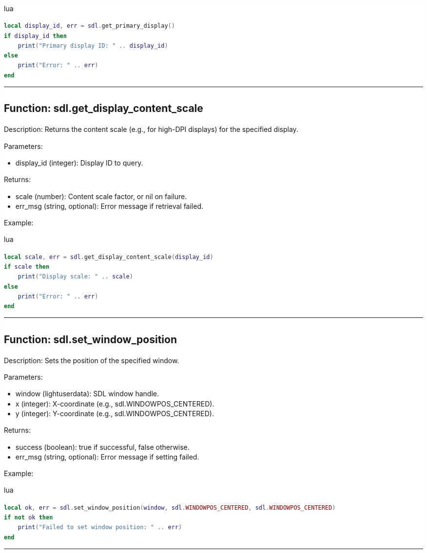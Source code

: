 lua
```lua
local display_id, err = sdl.get_primary_display()
if display_id then
    print("Primary display ID: " .. display_id)
else
    print("Error: " .. err)
end
```

---

## Function: sdl.get_display_content_scale

Description: Returns the content scale (e.g., for high-DPI displays) for the specified display.

Parameters:
- display_id (integer): Display ID to query.

Returns:
- scale (number): Content scale factor, or nil on failure.
- err_msg (string, optional): Error message if retrieval failed.

Example:

lua
```lua
local scale, err = sdl.get_display_content_scale(display_id)
if scale then
    print("Display scale: " .. scale)
else
    print("Error: " .. err)
end
```

---

## Function: sdl.set_window_position

Description: Sets the position of the specified window.

Parameters:
- window (lightuserdata): SDL window handle.
- x (integer): X-coordinate (e.g., sdl.WINDOWPOS_CENTERED).
- y (integer): Y-coordinate (e.g., sdl.WINDOWPOS_CENTERED).

Returns:
- success (boolean): true if successful, false otherwise.
- err_msg (string, optional): Error message if setting failed.

Example:

lua
```lua
local ok, err = sdl.set_window_position(window, sdl.WINDOWPOS_CENTERED, sdl.WINDOWPOS_CENTERED)
if not ok then
    print("Failed to set window position: " .. err)
end
```

---